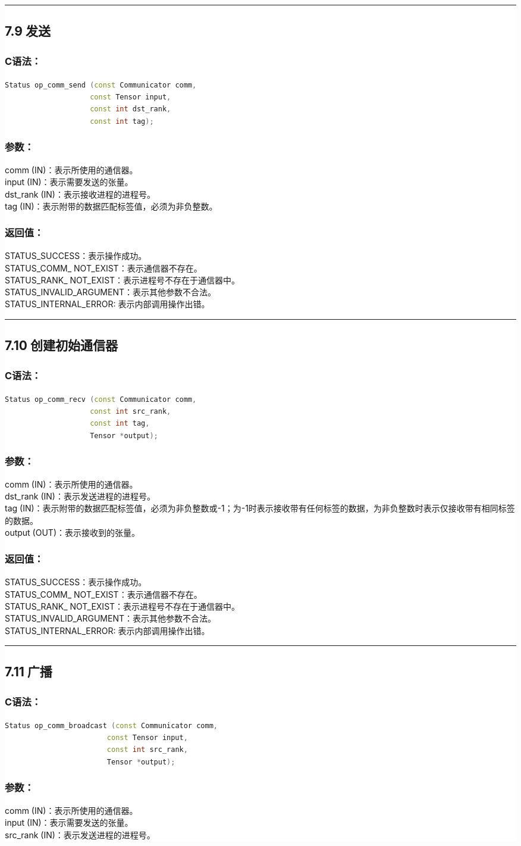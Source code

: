 ---------
## 7.9 发送
### C语法：
```c++
Status op_comm_send (const Communicator comm,
                    const Tensor input,
                    const int dst_rank, 
                    const int tag);
```
### 参数：
comm (IN)：表示所使用的通信器。  
input (IN)：表示需要发送的张量。  
dst_rank (IN)：表示接收进程的进程号。  
tag (IN)：表示附带的数据匹配标签值，必须为非负整数。

### 返回值：
STATUS_SUCCESS：表示操作成功。  
STATUS_COMM_ NOT_EXIST：表示通信器不存在。  
STATUS_RANK_ NOT_EXIST：表示进程号不存在于通信器中。  
STATUS_INVALID_ARGUMENT：表示其他参数不合法。  
STATUS_INTERNAL_ERROR: 表示内部调用操作出错。

---------
## 7.10 创建初始通信器
### C语法：
```c++
Status op_comm_recv (const Communicator comm,
                    const int src_rank,
                    const int tag,
                    Tensor *output);
```
### 参数：
comm (IN)：表示所使用的通信器。  
dst_rank (IN)：表示发送进程的进程号。  
tag (IN)：表示附带的数据匹配标签值，必须为非负整数或-1；为-1时表示接收带有任何标签的数据，为非负整数时表示仅接收带有相同标签的数据。  
output (OUT)：表示接收到的张量。

### 返回值：
STATUS_SUCCESS：表示操作成功。  
STATUS_COMM_ NOT_EXIST：表示通信器不存在。  
STATUS_RANK_ NOT_EXIST：表示进程号不存在于通信器中。  
STATUS_INVALID_ARGUMENT：表示其他参数不合法。  
STATUS_INTERNAL_ERROR: 表示内部调用操作出错。

---------
## 7.11 广播
### C语法：
```c++
Status op_comm_broadcast (const Communicator comm,
                        const Tensor input,
                        const int src_rank, 
                        Tensor *output);
```
### 参数：
comm (IN)：表示所使用的通信器。  
input (IN)：表示需要发送的张量。  
src_rank (IN)：表示发送进程的进程号。  